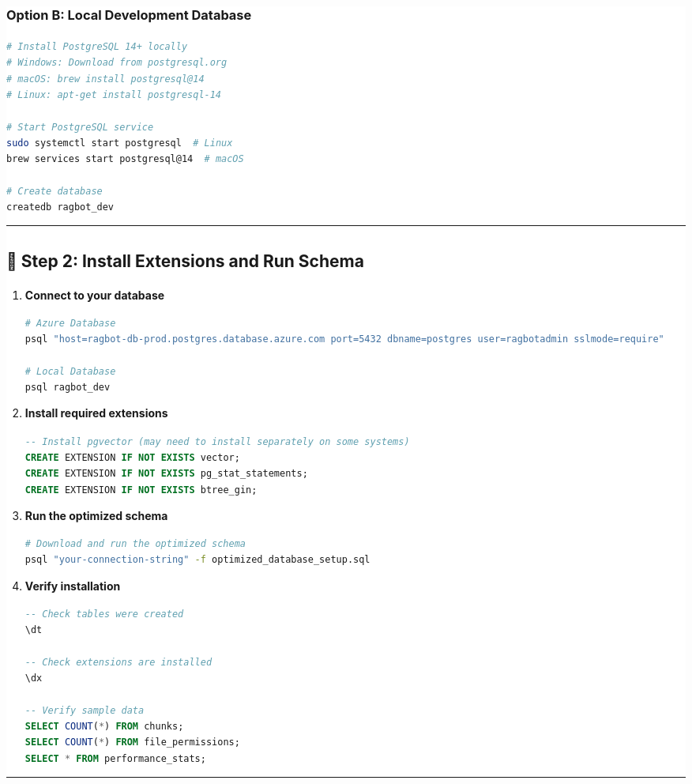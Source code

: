 ### **Option B: Local Development Database**

```bash
# Install PostgreSQL 14+ locally
# Windows: Download from postgresql.org
# macOS: brew install postgresql@14
# Linux: apt-get install postgresql-14

# Start PostgreSQL service
sudo systemctl start postgresql  # Linux
brew services start postgresql@14  # macOS

# Create database
createdb ragbot_dev
```

---

## 🔧 **Step 2: Install Extensions and Run Schema**

1. **Connect to your database**
   ```bash
   # Azure Database
   psql "host=ragbot-db-prod.postgres.database.azure.com port=5432 dbname=postgres user=ragbotadmin sslmode=require"

   # Local Database
   psql ragbot_dev
   ```

2. **Install required extensions**
   ```sql
   -- Install pgvector (may need to install separately on some systems)
   CREATE EXTENSION IF NOT EXISTS vector;
   CREATE EXTENSION IF NOT EXISTS pg_stat_statements;
   CREATE EXTENSION IF NOT EXISTS btree_gin;
   ```

3. **Run the optimized schema**
   ```bash
   # Download and run the optimized schema
   psql "your-connection-string" -f optimized_database_setup.sql
   ```

4. **Verify installation**
   ```sql
   -- Check tables were created
   \dt

   -- Check extensions are installed
   \dx

   -- Verify sample data
   SELECT COUNT(*) FROM chunks;
   SELECT COUNT(*) FROM file_permissions;
   SELECT * FROM performance_stats;
   ```

---